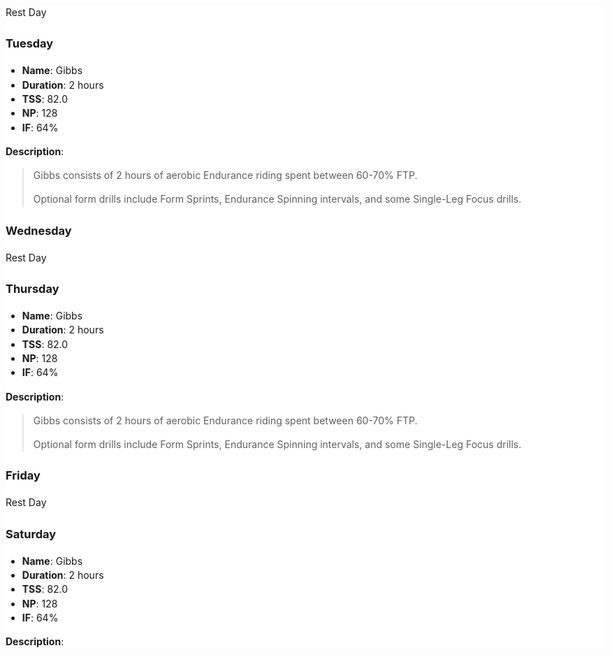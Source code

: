 Rest Day


### Tuesday 

* **Name**: Gibbs
* **Duration**: 2 hours
* **TSS**: 82.0
* **NP**: 128
* **IF**: 64%

**Description**:

> Gibbs consists of 2 hours of aerobic Endurance riding spent between 60-70%
> FTP.
> 
> Optional form drills include Form Sprints, Endurance Spinning intervals, and
> some Single-Leg Focus drills.


### Wednesday 

Rest Day


### Thursday 

* **Name**: Gibbs
* **Duration**: 2 hours
* **TSS**: 82.0
* **NP**: 128
* **IF**: 64%

**Description**:

> Gibbs consists of 2 hours of aerobic Endurance riding spent between 60-70%
> FTP.
> 
> Optional form drills include Form Sprints, Endurance Spinning intervals, and
> some Single-Leg Focus drills.


### Friday 

Rest Day


### Saturday 

* **Name**: Gibbs
* **Duration**: 2 hours
* **TSS**: 82.0
* **NP**: 128
* **IF**: 64%

**Description**:
